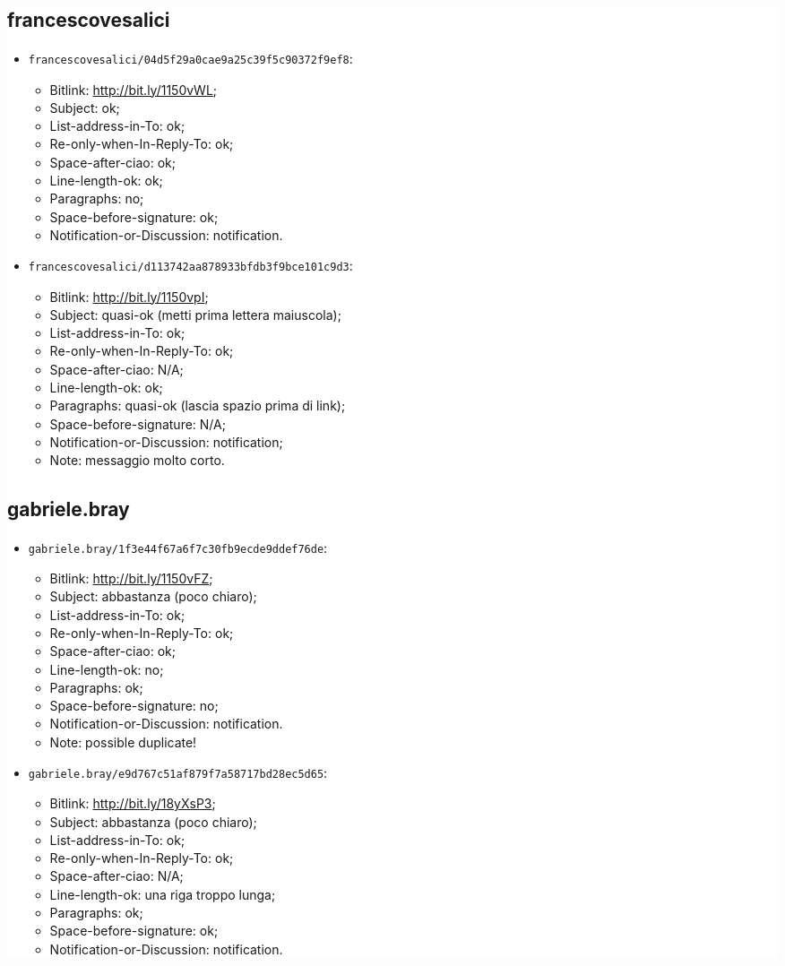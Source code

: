 


## francescovesalici

- `francescovesalici/04d5f29a0cae9a25c39f5c90372f9ef8`:
    - Bitlink: <http://bit.ly/1150vWL>;
    - Subject: ok;
    - List-address-in-To: ok;
    - Re-only-when-In-Reply-To: ok;
    - Space-after-ciao: ok;
    - Line-length-ok: ok;
    - Paragraphs: no;
    - Space-before-signature: ok;
    - Notification-or-Discussion: notification.


- `francescovesalici/d113742aa878933bfdb3f9bce101c9d3`:
    - Bitlink: <http://bit.ly/1150vpI>;
    - Subject: quasi-ok (metti prima lettera maiuscola);
    - List-address-in-To: ok;
    - Re-only-when-In-Reply-To: ok;
    - Space-after-ciao: N/A;
    - Line-length-ok: ok;
    - Paragraphs: quasi-ok (lascia spazio prima di link);
    - Space-before-signature: N/A;
    - Notification-or-Discussion: notification;
    - Note: messaggio molto corto.




## gabriele.bray

- `gabriele.bray/1f3e44f67a6f7c30fb9ecde9ddef76de`:
    - Bitlink: <http://bit.ly/1150vFZ>;
    - Subject: abbastanza (poco chiaro);
    - List-address-in-To: ok;
    - Re-only-when-In-Reply-To: ok;
    - Space-after-ciao: ok;
    - Line-length-ok: no;
    - Paragraphs: ok;
    - Space-before-signature: no;
    - Notification-or-Discussion: notification.
    - Note: possible duplicate!


- `gabriele.bray/e9d767c51af879f7a58717bd28ec5d65`:
    - Bitlink: <http://bit.ly/18yXsP3>;
    - Subject: abbastanza (poco chiaro);
    - List-address-in-To: ok;
    - Re-only-when-In-Reply-To: ok;
    - Space-after-ciao: N/A;
    - Line-length-ok: una riga troppo lunga;
    - Paragraphs: ok;
    - Space-before-signature: ok;
    - Notification-or-Discussion: notification.
